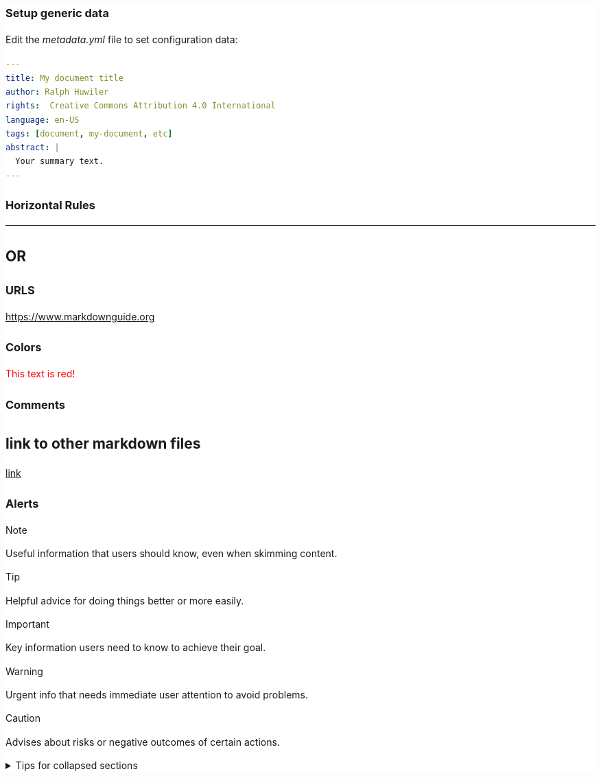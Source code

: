 ### Setup generic data

Edit the *metadata.yml* file to set configuration data:

```yml
---
title: My document title
author: Ralph Huwiler
rights:  Creative Commons Attribution 4.0 International
language: en-US
tags: [document, my-document, etc]
abstract: |
  Your summary text.
---
```

### Horizontal Rules

***
OR
---
### URLS

<https://www.markdownguide.org>

### Colors 

<font color="red">This text is red!</font>

### Comments




## link to other markdown files

[link](location)

### Alerts

> [!NOTE]
> Useful information that users should know, even when skimming content.

> [!TIP]
> Helpful advice for doing things better or more easily.

> [!IMPORTANT]
> Key information users need to know to achieve their goal.

> [!WARNING]
> Urgent info that needs immediate user attention to avoid problems.

> [!CAUTION]
> Advises about risks or negative outcomes of certain actions.

<details><summary>Tips for collapsed sections</summary></details>



[^1]: This is the footnote.
